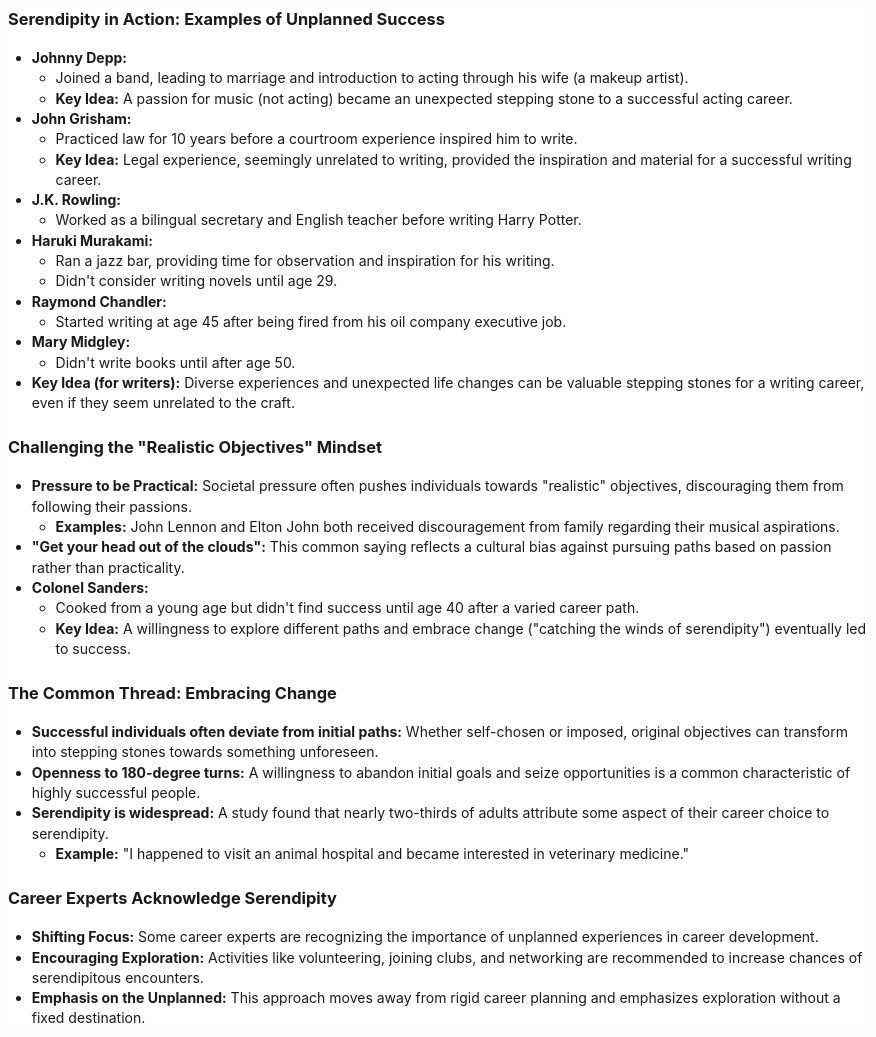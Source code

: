 ### Serendipity in Action: Examples of Unplanned Success

*   **Johnny Depp:**
    *   Joined a band, leading to marriage and introduction to acting through his wife (a makeup artist).
    *   **Key Idea:**  A passion for music (not acting) became an unexpected stepping stone to a successful acting career.
*   **John Grisham:**
    *   Practiced law for 10 years before a courtroom experience inspired him to write.
    *   **Key Idea:** Legal experience, seemingly unrelated to writing, provided the inspiration and material for a successful writing career.
*   **J.K. Rowling:**
    *   Worked as a bilingual secretary and English teacher before writing Harry Potter.
*   **Haruki Murakami:**
    *   Ran a jazz bar, providing time for observation and inspiration for his writing.
    *   Didn't consider writing novels until age 29.
*   **Raymond Chandler:**
    *   Started writing at age 45 after being fired from his oil company executive job.
*   **Mary Midgley:**
    *   Didn't write books until after age 50.
*   **Key Idea (for writers):**  Diverse experiences and unexpected life changes can be valuable stepping stones for a writing career, even if they seem unrelated to the craft. 

###  Challenging the "Realistic Objectives" Mindset

*   **Pressure to be Practical:** Societal pressure often pushes individuals towards "realistic" objectives, discouraging them from following their passions.
    *   **Examples:** John Lennon and Elton John both received discouragement from family regarding their musical aspirations.
*   **"Get your head out of the clouds":** This common saying reflects a cultural bias against pursuing paths based on passion rather than practicality.
*   **Colonel Sanders:**
    *   Cooked from a young age but didn't find success until age 40 after a varied career path.
    *   **Key Idea:**  A willingness to explore different paths and embrace change ("catching the winds of serendipity") eventually led to success.

### The Common Thread: Embracing Change

*   **Successful individuals often deviate from initial paths:**  Whether self-chosen or imposed, original objectives can transform into stepping stones towards something unforeseen.
*   **Openness to 180-degree turns:**  A willingness to abandon initial goals and seize opportunities is a common characteristic of highly successful people.
*   **Serendipity is widespread:** A study found that nearly two-thirds of adults attribute some aspect of their career choice to serendipity.
    *   **Example:** "I happened to visit an animal hospital and became interested in veterinary medicine."

###  Career Experts Acknowledge Serendipity

*   **Shifting Focus:** Some career experts are recognizing the importance of unplanned experiences in career development.
*   **Encouraging Exploration:**  Activities like volunteering, joining clubs, and networking are recommended to increase chances of serendipitous encounters.
*   **Emphasis on the Unplanned:**  This approach moves away from rigid career planning and emphasizes exploration without a fixed destination.
